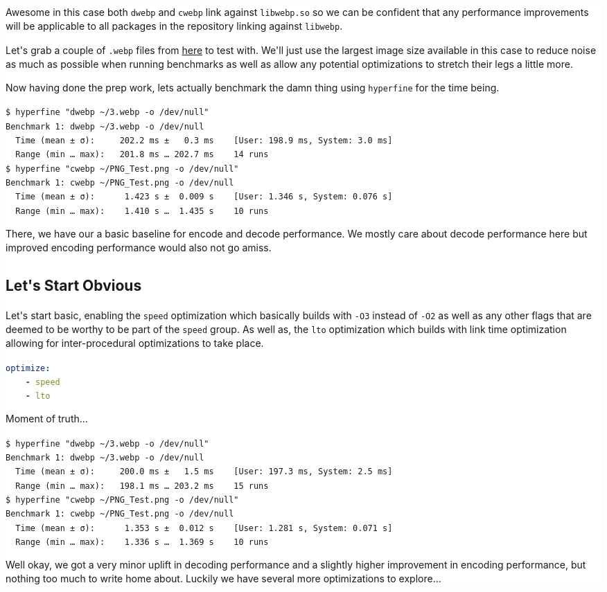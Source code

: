 

Awesome in this case both `dwebp` and `cwebp` link against `libwebp.so` so we can be confident that any performance improvements will be applicable to all packages in the repository linking against `libwebp`.

Let's grab a couple of `.webp` files from [here](https://developers.google.com/speed/webp/gallery1) to test with. We'll just use the largest image size available in this case to reduce noise as much as possible when running benchmarks as well as allow any potential optimizations to stretch their legs a little more.

Now having done the prep work, lets actually benchmark the damn thing using `hyperfine` for the time being.

```
$ hyperfine "dwebp ~/3.webp -o /dev/null"
Benchmark 1: dwebp ~/3.webp -o /dev/null
  Time (mean ± σ):     202.2 ms ±   0.3 ms    [User: 198.9 ms, System: 3.0 ms]
  Range (min … max):   201.8 ms … 202.7 ms    14 runs
$ hyperfine "cwebp ~/PNG_Test.png -o /dev/null"
Benchmark 1: cwebp ~/PNG_Test.png -o /dev/null
  Time (mean ± σ):      1.423 s ±  0.009 s    [User: 1.346 s, System: 0.076 s]
  Range (min … max):    1.410 s …  1.435 s    10 runs
```

There, we have our a basic baseline for encode and decode performance. We mostly care about decode performance here but improved encoding performance would also not go amiss.

## Let's Start Obvious

Let's start basic, enabling the `speed` optimization which basically builds with `-O3` instead of `-O2` as well as any other flags that are deemed to be worthy to be part of the `speed` group. As well as, the `lto` optimization which builds with link time optimization allowing for inter-procedural optimizations to take place.


```yaml
optimize:
    - speed
    - lto
```

Moment of truth...

```
$ hyperfine "dwebp ~/3.webp -o /dev/null"
Benchmark 1: dwebp ~/3.webp -o /dev/null
  Time (mean ± σ):     200.0 ms ±   1.5 ms    [User: 197.3 ms, System: 2.5 ms]
  Range (min … max):   198.1 ms … 203.2 ms    15 runs
$ hyperfine "cwebp ~/PNG_Test.png -o /dev/null"
Benchmark 1: cwebp ~/PNG_Test.png -o /dev/null
  Time (mean ± σ):      1.353 s ±  0.012 s    [User: 1.281 s, System: 0.071 s]
  Range (min … max):    1.336 s …  1.369 s    10 runs
```

Well okay, we got a very minor uplift in decoding performance and a slightly higher improvement in encoding performance, but nothing too much to write home about. Luckily we have several more optimizations to explore...

